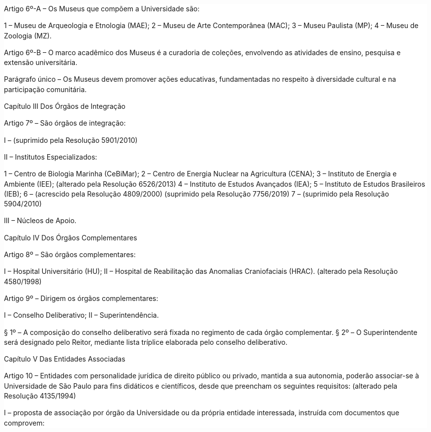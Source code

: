 Artigo 6º-A – Os Museus que compõem a Universidade são:

1 – Museu de Arqueologia e Etnologia (MAE);
2 – Museu de Arte Contemporânea (MAC);
3 – Museu Paulista (MP);
4 – Museu de Zoologia (MZ).

Artigo 6º-B – O marco acadêmico dos Museus é a curadoria de coleções, envolvendo as atividades de ensino, pesquisa e extensão universitária.

Parágrafo único – Os Museus devem promover ações educativas, fundamentadas no respeito à diversidade cultural e na participação comunitária.

Capítulo III
Dos Órgãos de Integração

Artigo 7º – São órgãos de integração:

I – (suprimido pela Resolução 5901/2010)

II – Institutos Especializados:

1 – Centro de Biologia Marinha (CeBiMar);
2 – Centro de Energia Nuclear na Agricultura (CENA);
3 – Instituto de Energia e Ambiente (IEE); (alterado pela Resolução 6526/2013)
4 – Instituto de Estudos Avançados (IEA);
5 – Instituto de Estudos Brasileiros (IEB);
6 – (acrescido pela Resolução 4809/2000) (suprimido pela Resolução 7756/2019)
7 – (suprimido pela Resolução 5904/2010)

III – Núcleos de Apoio.

Capítulo IV
Dos Órgãos Complementares

Artigo 8º – São órgãos complementares:

I – Hospital Universitário (HU);
II – Hospital de Reabilitação das Anomalias Craniofaciais (HRAC). (alterado pela Resolução 4580/1998)

Artigo 9º – Dirigem os órgãos complementares:

I – Conselho Deliberativo;
II – Superintendência.

§ 1º – A composição do conselho deliberativo será fixada no regimento de cada órgão complementar.
§ 2º – O Superintendente será designado pelo Reitor, mediante lista tríplice elaborada pelo conselho deliberativo.

Capítulo V
Das Entidades Associadas

Artigo 10 – Entidades com personalidade jurídica de direito público ou privado, mantida a sua autonomia, poderão associar-se à Universidade de São Paulo para fins didáticos e científicos, desde que preencham os seguintes requisitos: (alterado pela Resolução 4135/1994)

I – proposta de associação por órgão da Universidade ou da própria entidade interessada, instruída com documentos que comprovem:
